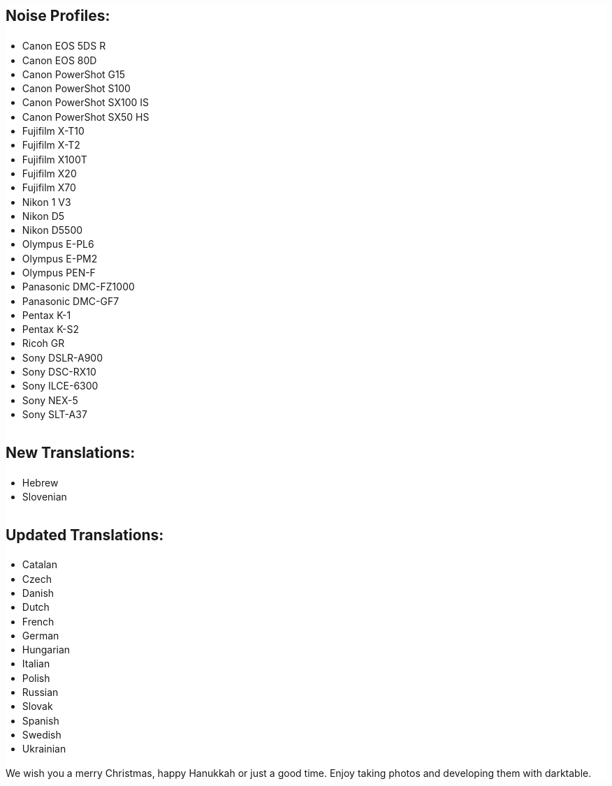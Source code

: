 ## Noise Profiles:

* Canon EOS 5DS R
* Canon EOS 80D
* Canon PowerShot G15
* Canon PowerShot S100
* Canon PowerShot SX100 IS
* Canon PowerShot SX50 HS
* Fujifilm X-T10
* Fujifilm X-T2
* Fujifilm X100T
* Fujifilm X20
* Fujifilm X70
* Nikon 1 V3
* Nikon D5
* Nikon D5500
* Olympus E-PL6
* Olympus E-PM2
* Olympus PEN-F
* Panasonic DMC-FZ1000
* Panasonic DMC-GF7
* Pentax K-1
* Pentax K-S2
* Ricoh GR
* Sony DSLR-A900
* Sony DSC-RX10
* Sony ILCE-6300
* Sony NEX-5
* Sony SLT-A37

## New Translations:

* Hebrew
* Slovenian

## Updated Translations:

* Catalan
* Czech
* Danish
* Dutch
* French
* German
* Hungarian
* Italian
* Polish
* Russian
* Slovak
* Spanish
* Swedish
* Ukrainian

We wish you a merry Christmas, happy Hanukkah or just a good time. Enjoy taking photos and developing them with darktable.
